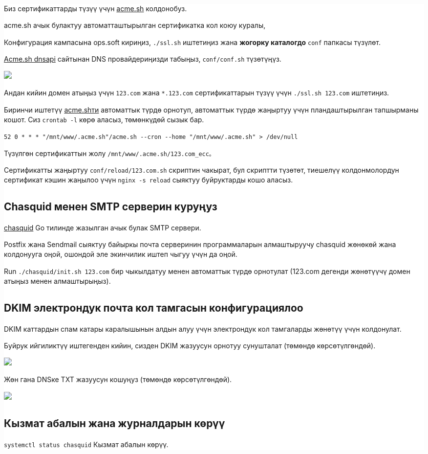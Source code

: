 Биз сертификаттарды түзүү үчүн [acme.sh](https://github.com/acmesh-official/acme.sh) колдонобуз.

acme.sh ачык булактуу автоматташтырылган сертификатка кол коюу куралы,

Конфигурация кампасына ops.soft кириңиз, `./ssl.sh` иштетиңиз жана **жогорку каталогдо** `conf` папкасы түзүлөт.

[Acme.sh dnsapi](https://github.com/acmesh-official/acme.sh/wiki/dnsapi) сайтынан DNS провайдериңизди табыңыз, `conf/conf.sh` түзөтүңүз.

![](https://pub-b8db533c86124200a9d799bf3ba88099.r2.dev/2023/03/Qjq1C1i.webp)

Андан кийин домен атыңыз үчүн `123.com` жана `*.123.com` сертификаттарын түзүү үчүн `./ssl.sh 123.com` иштетиңиз.

Биринчи иштетүү [acme.shти](https://github.com/acmesh-official/acme.sh) автоматтык түрдө орнотуп, автоматтык түрдө жаңыртуу үчүн пландаштырылган тапшырманы кошот. Сиз `crontab -l` көрө аласыз, төмөнкүдөй сызык бар.

```
52 0 * * * "/mnt/www/.acme.sh"/acme.sh --cron --home "/mnt/www/.acme.sh" > /dev/null
```

Түзүлгөн сертификаттын жолу `/mnt/www/.acme.sh/123.com_ecc。`

Сертификатты жаңыртуу `conf/reload/123.com.sh` скриптин чакырат, бул скриптти түзөтөт, тиешелүү колдонмолордун сертификат кэшин жаңылоо үчүн `nginx -s reload` сыяктуу буйруктарды кошо аласыз.

## Chasquid менен SMTP серверин куруңуз

[chasquid](https://github.com/albertito/chasquid) Go тилинде жазылган ачык булак SMTP сервери.

Postfix жана Sendmail сыяктуу байыркы почта серверинин программаларын алмаштыруучу chasquid жөнөкөй жана колдонууга оңой, ошондой эле экинчилик иштеп чыгуу үчүн да оңой.

Run `./chasquid/init.sh 123.com` бир чыкылдатуу менен автоматтык түрдө орнотулат (123.com дегенди жөнөтүүчү домен атыңыз менен алмаштырыңыз).

## DKIM электрондук почта кол тамгасын конфигурациялоо

DKIM каттардын спам катары каралышынын алдын алуу үчүн электрондук кол тамгаларды жөнөтүү үчүн колдонулат.

Буйрук ийгиликтүү иштегенден кийин, сизден DKIM жазуусун орнотуу сунушталат (төмөндө көрсөтүлгөндөй).

![](https://pub-b8db533c86124200a9d799bf3ba88099.r2.dev/2023/03/LJWGsmI.webp)

Жөн гана DNSке TXT жазуусун кошуңуз (төмөндө көрсөтүлгөндөй).

![](https://pub-b8db533c86124200a9d799bf3ba88099.r2.dev/2023/03/0szKWqV.webp)

## Кызмат абалын жана журналдарын көрүү

 `systemctl status chasquid` Кызмат абалын көрүү.

